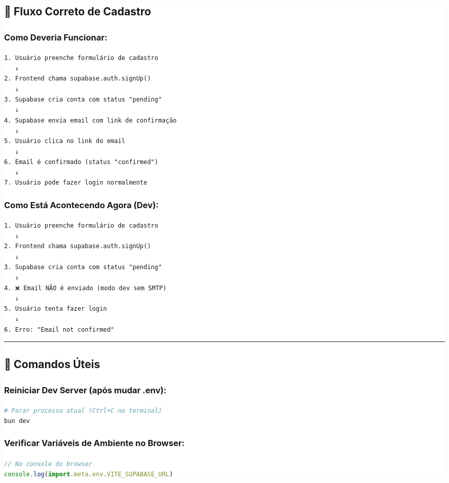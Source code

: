 
## 🎯 Fluxo Correto de Cadastro

### Como Deveria Funcionar:

```
1. Usuário preenche formulário de cadastro
   ↓
2. Frontend chama supabase.auth.signUp()
   ↓
3. Supabase cria conta com status "pending"
   ↓
4. Supabase envia email com link de confirmação
   ↓
5. Usuário clica no link do email
   ↓
6. Email é confirmado (status "confirmed")
   ↓
7. Usuário pode fazer login normalmente
```

### Como Está Acontecendo Agora (Dev):

```
1. Usuário preenche formulário de cadastro
   ↓
2. Frontend chama supabase.auth.signUp()
   ↓
3. Supabase cria conta com status "pending"
   ↓
4. ❌ Email NÃO é enviado (modo dev sem SMTP)
   ↓
5. Usuário tenta fazer login
   ↓
6. Erro: "Email not confirmed"
```

---

## 📝 Comandos Úteis

### Reiniciar Dev Server (após mudar .env):
```bash
# Parar processo atual (Ctrl+C no terminal)
bun dev
```

### Verificar Variáveis de Ambiente no Browser:
```javascript
// No console do browser
console.log(import.meta.env.VITE_SUPABASE_URL)
```
